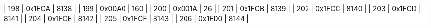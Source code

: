 |     198 | 0x1FCA      |        8138 |
|     199 | 0x00A0      |         160 |
|     200 | 0x001A      |          26 |
|     201 | 0x1FCB      |        8139 |
|     202 | 0x1FCC      |        8140 |
|     203 | 0x1FCD      |        8141 |
|     204 | 0x1FCE      |        8142 |
|     205 | 0x1FCF      |        8143 |
|     206 | 0x1FD0      |        8144 |
